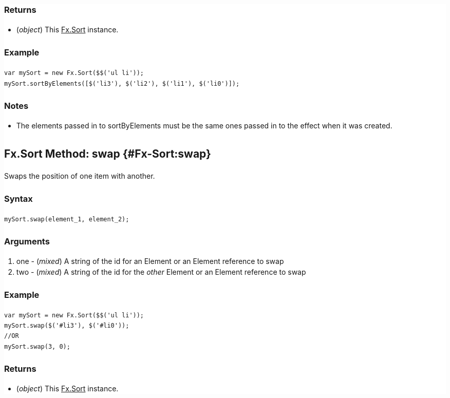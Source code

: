 ### Returns

* (*object*) This [Fx.Sort][] instance.

### Example

	var mySort = new Fx.Sort($$('ul li'));
	mySort.sortByElements([$('li3'), $('li2'), $('li1'), $('li0')]);

### Notes

- The elements passed in to sortByElements must be the same ones passed in to the effect when it was created.

Fx.Sort Method: swap {#Fx-Sort:swap}
------------------------------------

Swaps the position of one item with another.

### Syntax

	mySort.swap(element_1, element_2);

### Arguments

1. one - (*mixed*) A string of the id for an Element or an Element reference to swap
2. two - (*mixed*) A string of the id for the *other* Element or an Element reference to swap

###	Example

	var mySort = new Fx.Sort($$('ul li'));
	mySort.swap($('#li3'), $('#li0'));
	//OR
	mySort.swap(3, 0);

### Returns

* (*object*) This [Fx.Sort][] instance.

[Fx.Sort:rearrangeDOM]: #Fx-Sort:rearrangeDOM
[Fx.Sort]: #Fx-Sort
[Fx.Elements]: /more/Fx/Fx.Elements
